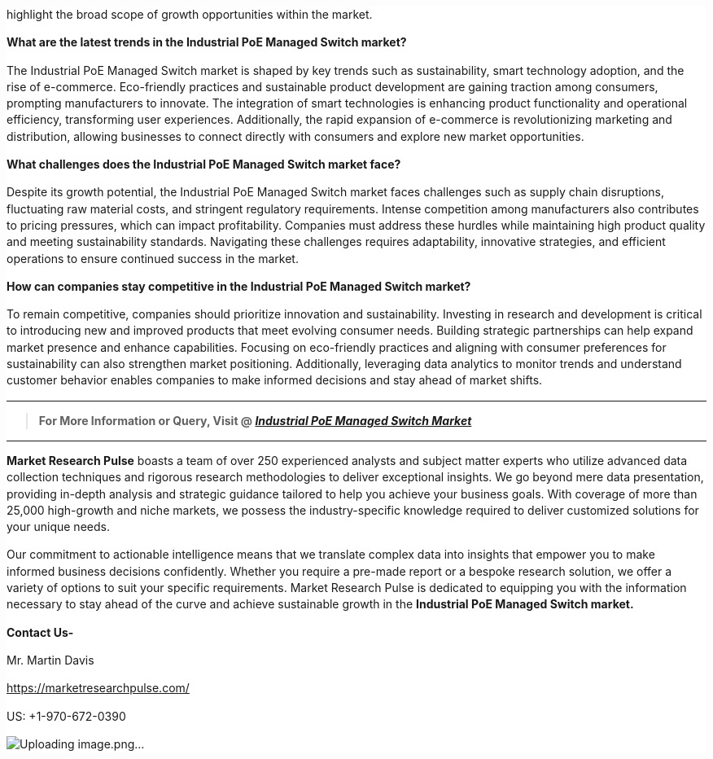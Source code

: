 highlight the broad scope of growth opportunities within the market.</p><p><strong>What are the latest trends in the Industrial PoE Managed Switch market?</strong></p><p>The Industrial PoE Managed Switch market is shaped by key trends such as sustainability, smart technology adoption, and the rise of e-commerce. Eco-friendly practices and sustainable product development are gaining traction among consumers, prompting manufacturers to innovate. The integration of smart technologies is enhancing product functionality and operational efficiency, transforming user experiences. Additionally, the rapid expansion of e-commerce is revolutionizing marketing and distribution, allowing businesses to connect directly with consumers and explore new market opportunities.</p><p><strong>What challenges does the Industrial PoE Managed Switch market face?</strong></p><p>Despite its growth potential, the Industrial PoE Managed Switch market faces challenges such as supply chain disruptions, fluctuating raw material costs, and stringent regulatory requirements. Intense competition among manufacturers also contributes to pricing pressures, which can impact profitability. Companies must address these hurdles while maintaining high product quality and meeting sustainability standards. Navigating these challenges requires adaptability, innovative strategies, and efficient operations to ensure continued success in the market.</p><p><strong>How can companies stay competitive in the Industrial PoE Managed Switch market?</strong></p><p>To remain competitive, companies should prioritize innovation and sustainability. Investing in research and development is critical to introducing new and improved products that meet evolving consumer needs. Building strategic partnerships can help expand market presence and enhance capabilities. Focusing on eco-friendly practices and aligning with consumer preferences for sustainability can also strengthen market positioning. Additionally, leveraging data analytics to monitor trends and understand customer behavior enables companies to make informed decisions and stay ahead of market shifts.</p><hr /><blockquote><p><strong>For More Information or Query, Visit @&nbsp;<em><a href="https://marketresearchpulse.com/report/144095/industrial-poe-managed-switch-market?utm_source=Linkedin&utm_medium=0114">Industrial PoE Managed Switch Market</a></em></strong></p></blockquote><hr /><p><strong>Market Research Pulse</strong> boasts a team of over 250 experienced analysts and subject matter experts who utilize advanced data collection techniques and rigorous research methodologies to deliver exceptional insights. We go beyond mere data presentation, providing in-depth analysis and strategic guidance tailored to help you achieve your business goals. With coverage of more than 25,000 high-growth and niche markets, we possess the industry-specific knowledge required to deliver customized solutions for your unique needs.</p><p>Our commitment to actionable intelligence means that we translate complex data into insights that empower you to make informed business decisions confidently. Whether you require a pre-made report or a bespoke research solution, we offer a variety of options to suit your specific requirements. Market Research Pulse is dedicated to equipping you with the information necessary to stay ahead of the curve and achieve sustainable growth in the <strong>Industrial PoE Managed Switch market.</strong></p><p><strong>Contact Us-</strong></p><p>Mr. Martin Davis</p><p>https://marketresearchpulse.com/</p><p>US: +1-970-672-0390</p>
![Uploading image.png…]()
